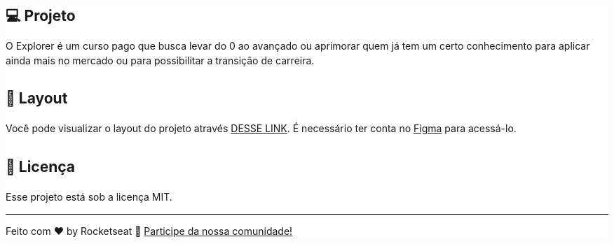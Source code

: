 ## 💻 Projeto

O Explorer é um curso pago que busca levar do 0 ao avançado ou aprimorar quem já tem um certo conhecimento para aplicar ainda mais no mercado ou para possibilitar a transição de carreira.

## 🔖 Layout

Você pode visualizar o layout do projeto através [DESSE LINK](https://www.figma.com/file/W9HQShqhWSWvrxd6VhfTpx/Explorer---Projeto-02-(Copy)?node-id=0%3A1&mode=dev). É necessário ter conta no [Figma](https://figma.com) para acessá-lo.

## :memo: Licença

Esse projeto está sob a licença MIT.

---

Feito com ♥ by Rocketseat :wave: [Participe da nossa comunidade!](https://discord.gg/rocketseat)